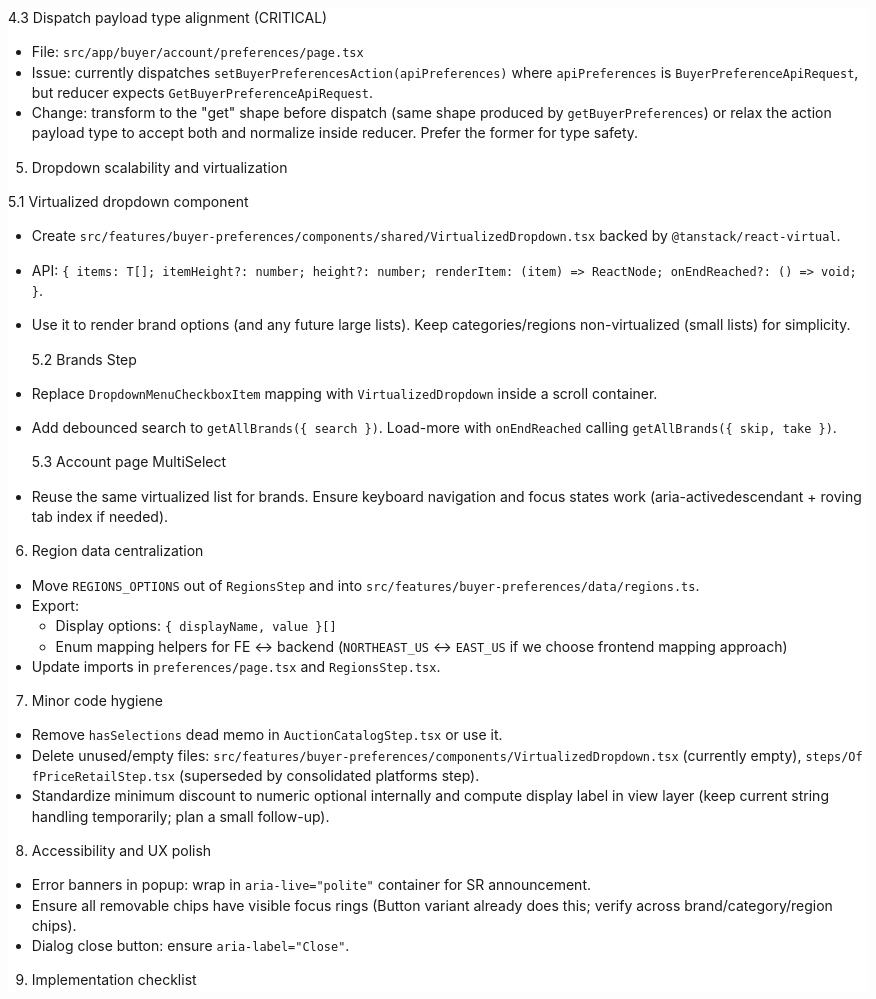   4.3 Dispatch payload type alignment (CRITICAL)

- File: `src/app/buyer/account/preferences/page.tsx`
- Issue: currently dispatches `setBuyerPreferencesAction(apiPreferences)` where `apiPreferences` is `BuyerPreferenceApiRequest`, but reducer expects `GetBuyerPreferenceApiRequest`.
- Change: transform to the "get" shape before dispatch (same shape produced by `getBuyerPreferences`) or relax the action payload type to accept both and normalize inside reducer. Prefer the former for type safety.

5. Dropdown scalability and virtualization

5.1 Virtualized dropdown component

- Create `src/features/buyer-preferences/components/shared/VirtualizedDropdown.tsx` backed by `@tanstack/react-virtual`.
- API: `{ items: T[]; itemHeight?: number; height?: number; renderItem: (item) => ReactNode; onEndReached?: () => void; }`.
- Use it to render brand options (and any future large lists). Keep categories/regions non-virtualized (small lists) for simplicity.

  5.2 Brands Step

- Replace `DropdownMenuCheckboxItem` mapping with `VirtualizedDropdown` inside a scroll container.
- Add debounced search to `getAllBrands({ search })`. Load-more with `onEndReached` calling `getAllBrands({ skip, take })`.

  5.3 Account page MultiSelect

- Reuse the same virtualized list for brands. Ensure keyboard navigation and focus states work (aria-activedescendant + roving tab index if needed).

6. Region data centralization

- Move `REGIONS_OPTIONS` out of `RegionsStep` and into `src/features/buyer-preferences/data/regions.ts`.
- Export:
  - Display options: `{ displayName, value }[]`
  - Enum mapping helpers for FE ↔ backend (`NORTHEAST_US` ↔ `EAST_US` if we choose frontend mapping approach)
- Update imports in `preferences/page.tsx` and `RegionsStep.tsx`.

7. Minor code hygiene

- Remove `hasSelections` dead memo in `AuctionCatalogStep.tsx` or use it.
- Delete unused/empty files: `src/features/buyer-preferences/components/VirtualizedDropdown.tsx` (currently empty), `steps/OffPriceRetailStep.tsx` (superseded by consolidated platforms step).
- Standardize minimum discount to numeric optional internally and compute display label in view layer (keep current string handling temporarily; plan a small follow-up).

8. Accessibility and UX polish

- Error banners in popup: wrap in `aria-live="polite"` container for SR announcement.
- Ensure all removable chips have visible focus rings (Button variant already does this; verify across brand/category/region chips).
- Dialog close button: ensure `aria-label="Close"`.

9. Implementation checklist
